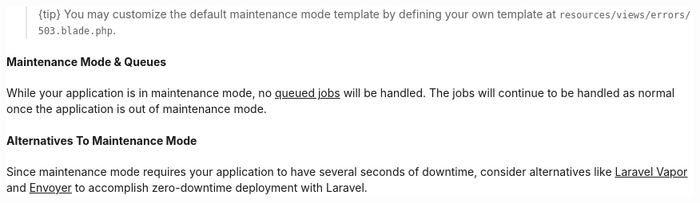 > {tip} You may customize the default maintenance mode template by defining your own template at `resources/views/errors/503.blade.php`.

<a name="maintenance-mode-queues"></a>
#### Maintenance Mode & Queues

While your application is in maintenance mode, no [queued jobs](/docs/{{version}}/queues) will be handled. The jobs will continue to be handled as normal once the application is out of maintenance mode.

<a name="alternatives-to-maintenance-mode"></a>
#### Alternatives To Maintenance Mode

Since maintenance mode requires your application to have several seconds of downtime, consider alternatives like [Laravel Vapor](https://vapor.laravel.com) and [Envoyer](https://envoyer.io) to accomplish zero-downtime deployment with Laravel.

